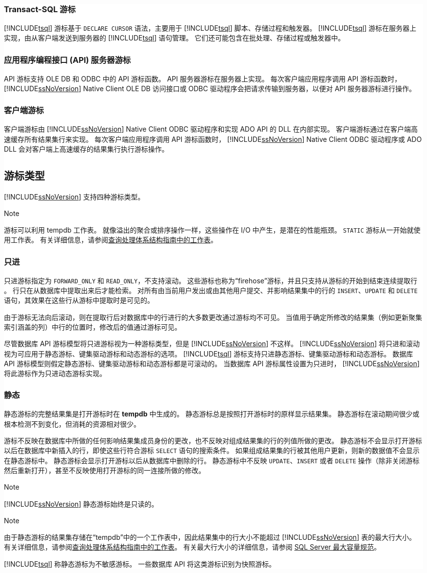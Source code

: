 ### <a name="transact-sql-cursors"></a>Transact-SQL 游标  
[!INCLUDE[tsql](../includes/tsql-md.md)] 游标基于 `DECLARE CURSOR` 语法，主要用于 [!INCLUDE[tsql](../includes/tsql-md.md)] 脚本、存储过程和触发器。 [!INCLUDE[tsql](../includes/tsql-md.md)] 游标在服务器上实现，由从客户端发送到服务器的 [!INCLUDE[tsql](../includes/tsql-md.md)] 语句管理。 它们还可能包含在批处理、存储过程或触发器中。  
  
### <a name="application-programming-interface-api-server-cursors"></a>应用程序编程接口 (API) 服务器游标  
API 游标支持 OLE DB 和 ODBC 中的 API 游标函数。 API 服务器游标在服务器上实现。 每次客户端应用程序调用 API 游标函数时， [!INCLUDE[ssNoVersion](../includes/ssnoversion-md.md)] Native Client OLE DB 访问接口或 ODBC 驱动程序会把请求传输到服务器，以便对 API 服务器游标进行操作。  
  
### <a name="client-cursors"></a>客户端游标  
客户端游标由 [!INCLUDE[ssNoVersion](../includes/ssnoversion-md.md)] Native Client ODBC 驱动程序和实现 ADO API 的 DLL 在内部实现。 客户端游标通过在客户端高速缓存所有结果集行来实现。 每次客户端应用程序调用 API 游标函数时， [!INCLUDE[ssNoVersion](../includes/ssnoversion-md.md)] Native Client ODBC 驱动程序或 ADO DLL 会对客户端上高速缓存的结果集行执行游标操作。  
  
## <a name="type-of-cursors"></a>游标类型  
[!INCLUDE[ssNoVersion](../includes/ssnoversion-md.md)] 支持四种游标类型。 

> [!NOTE]
> 游标可以利用 tempdb 工作表。 就像溢出的聚合或排序操作一样，这些操作在 I/O 中产生，是潜在的性能瓶颈。 `STATIC` 游标从一开始就使用工作表。 有关详细信息，请参阅[查询处理体系结构指南中的工作表](../relational-databases/query-processing-architecture-guide.md#worktables)。

### <a name="forward-only"></a>只进  
只进游标指定为 `FORWARD_ONLY` 和 `READ_ONLY`，不支持滚动。 这些游标也称为“firehose”游标，并且只支持从游标的开始到结束连续提取行  。 行只在从数据库中提取出来后才能检索。 对所有由当前用户发出或由其他用户提交、并影响结果集中的行的 `INSERT`、`UPDATE` 和 `DELETE` 语句，其效果在这些行从游标中提取时是可见的。  
  
 由于游标无法向后滚动，则在提取行后对数据库中的行进行的大多数更改通过游标均不可见。 当值用于确定所修改的结果集（例如更新聚集索引涵盖的列）中行的位置时，修改后的值通过游标可见。  
  
 尽管数据库 API 游标模型将只进游标视为一种游标类型，但是 [!INCLUDE[ssNoVersion](../includes/ssnoversion-md.md)] 不这样。 [!INCLUDE[ssNoVersion](../includes/ssnoversion-md.md)] 将只进和滚动视为可应用于静态游标、键集驱动游标和动态游标的选项。 [!INCLUDE[tsql](../includes/tsql-md.md)] 游标支持只进静态游标、键集驱动游标和动态游标。 数据库 API 游标模型则假定静态游标、键集驱动游标和动态游标都是可滚动的。 当数据库 API 游标属性设置为只进时， [!INCLUDE[ssNoVersion](../includes/ssnoversion-md.md)] 将此游标作为只进动态游标实现。  
  
### <a name="static"></a>静态  
 静态游标的完整结果集是打开游标时在 **tempdb** 中生成的。 静态游标总是按照打开游标时的原样显示结果集。 静态游标在滚动期间很少或根本检测不到变化，但消耗的资源相对很少。  
  
游标不反映在数据库中所做的任何影响结果集成员身份的更改，也不反映对组成结果集的行的列值所做的更改。 静态游标不会显示打开游标以后在数据库中新插入的行，即使这些行符合游标 `SELECT` 语句的搜索条件。 如果组成结果集的行被其他用户更新，则新的数据值不会显示在静态游标中。 静态游标会显示打开游标以后从数据库中删除的行。 静态游标中不反映 `UPDATE`、`INSERT` 或者 `DELETE` 操作（除非关闭游标然后重新打开），甚至不反映使用打开游标的同一连接所做的修改。  
  
> [!NOTE]
> [!INCLUDE[ssNoVersion](../includes/ssnoversion-md.md)] 静态游标始终是只读的。  
  
> [!NOTE]
> 由于静态游标的结果集存储在“tempdb”中的一个工作表中，因此结果集中的行大小不能超过 [!INCLUDE[ssNoVersion](../includes/ssnoversion-md.md)] 表的最大行大小。  
> 有关详细信息，请参阅[查询处理体系结构指南中的工作表](../relational-databases/query-processing-architecture-guide.md#worktables)。 有关最大行大小的详细信息，请参阅 [SQL Server 最大容量规范](../sql-server/maximum-capacity-specifications-for-sql-server.md)。  
  
[!INCLUDE[tsql](../includes/tsql-md.md)] 称静态游标为不敏感游标。 一些数据库 API 将这类游标识别为快照游标。  
  
